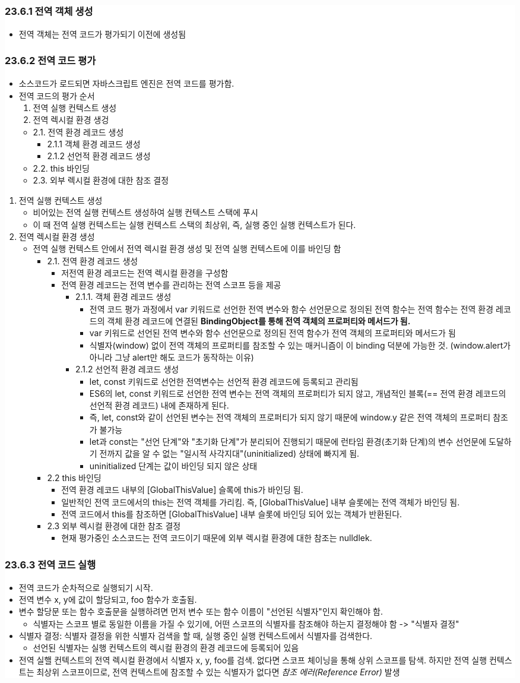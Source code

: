 ### 23.6.1 전역 객체 생성

- 전역 객체는 전역 코드가 평가되기 이전에 생성됨

### 23.6.2 전역 코드 평가

- 소스코드가 로드되면 자바스크립트 엔진은 전역 코드를 평가함.
- 전역 코드의 평가 순서
  1. 전역 실행 컨텍스트 생성
  2. 전역 렉시컬 환경 생겅
  - 2.1. 전역 환경 레코드 생성
    - 2.1.1 객체 환경 레코드 생성
    - 2.1.2 선언적 환경 레코드 생성
  - 2.2. this 바인딩
  - 2.3. 외부 렉시컬 환경에 대한 참조 결정

1. 전역 실행 컨텍스트 생성
   - 비어있는 전역 실행 컨텍스트 생성하여 실행 컨텍스트 스택에 푸시
   - 이 때 전역 실행 컨텍스트는 실행 컨텍스트 스택의 최상위, 즉, 실행 중인 실행 컨텍스트가 된다.
2. 전역 렉시컬 환경 생성
   - 전역 실행 컨텍스트 안에서 전역 렉시컬 환경 생성 및 전역 실행 컨텍스트에 이를 바인딩 함
     - 2.1. 전역 환경 레코드 생성
       - 저전역 환경 레코드는 전역 렉시컬 환경을 구성함
       - 전역 환경 레코드는 전역 변수를 관리하는 전역 스코프 등을 제공
         - 2.1.1. 객체 환경 레코드 생성
           - 전역 코드 평가 과정에서 var 키워드로 선언한 전역 변수와 함수 선언문으로 정의된 전역 함수는 전역 함수는 전역 환경 레코드의 객체 환경 레코드에 연결된 **BindingObject를 통해 전역 객체의 프로퍼티와 메서드가 됨.**
           - var 키워드로 선언된 전역 변수와 함수 선언문으로 정의된 전역 함수가 전역 객체의 프로퍼티와 메서드가 됨
           - 식별자(window) 없이 전역 객체의 프로퍼티를 참조할 수 있는 매커니즘이 이 binding 덕분에 가능한 것. (window.alert가 아니라 그냥 alert만 해도 코드가 동작하는 이유)
         - 2.1.2 선언적 환경 레코드 생성
           - let, const 키워드로 선언한 전역변수는 선언적 환경 레코드에 등록되고 관리됨
           - ES6의 let, const 키워드로 선언한 전역 변수는 전역 객체의 프로퍼티가 되지 않고, 개념적인 블록(== 전역 환경 레코드의 선언적 환경 레코드) 내에 존재하게 된다.
           - 즉, let, const와 같이 선언된 변수는 전역 객체의 프로퍼티가 되지 않기 때문에 window.y 같은 전역 객체의 프로퍼티 참조가 불가능
           - let과 const는 "선언 단계"와 "초기화 단계"가 분리되어 진행되기 때문에 런타임 환경(초기화 단계)의 변수 선언문에 도달하기 전까지 값을 알 수 없는 "일시적 사각지대"(uninitialized) 상태에 빠지게 됨.
           - uninitialized 단계는 값이 바인딩 되지 않은 상태
     - 2.2 this 바인딩
       - 전역 환경 레코드 내부의 [GlobalThisValue] 슬록에 this가 바인딩 됨.
       - 일반적인 전역 코드에서의 this는 전역 객체를 가리킴. 즉, [GlobalThisValue] 내부 슬롯에는 전역 객체가 바인딩 됨.
       - 전역 코드에서 this를 참조하면 [GlobalThisValue] 내부 슬롯에 바인딩 되어 있는 객체가 반환된다.
     - 2.3 외부 렉시컬 환경에 대한 참조 결정
       - 현재 평가중인 소스코드는 전역 코드이기 때문에 외부 렉시컬 환경에 대한 참조는 nulldlek.

### 23.6.3 전역 코드 실행

- 전역 코드가 순차적으로 실행되기 시작.
- 전역 변수 x, y에 값이 할당되고, foo 함수가 호출됨.
- 변수 할당문 또는 함수 호출문을 실행하려면 먼저 변수 또는 함수 이름이 "선언된 식별자"인지 확인해야 함.
  - 식별자는 스코프 별로 동일한 이름을 가질 수 있기에, 어떤 스코프의 식별자를 참조해야 하는지 결정해야 함 -> "식별자 결정"
- 식별자 결정: 식별자 결정을 위한 식별자 검색을 할 때, 실행 중인 실행 컨텍스트에서 식별자를 검색한다.
  - 선언된 식별자는 실행 컨텍스트의 렉시컬 환경의 환경 레코드에 등록되어 있음
- 전역 실핼 컨텍스트의 전역 렉시컬 환경에서 식별자 x, y, foo를 검색. 없다면 스코프 체이닝을 통해 상위 스코프를 탐색. 하지만 전역 실행 컨텍스트는 최상위 스코프이므로, 전역 컨텍스트에 참조할 수 있는 식별자가 없다면 _참조 에러(Reference Error)_ 발생
